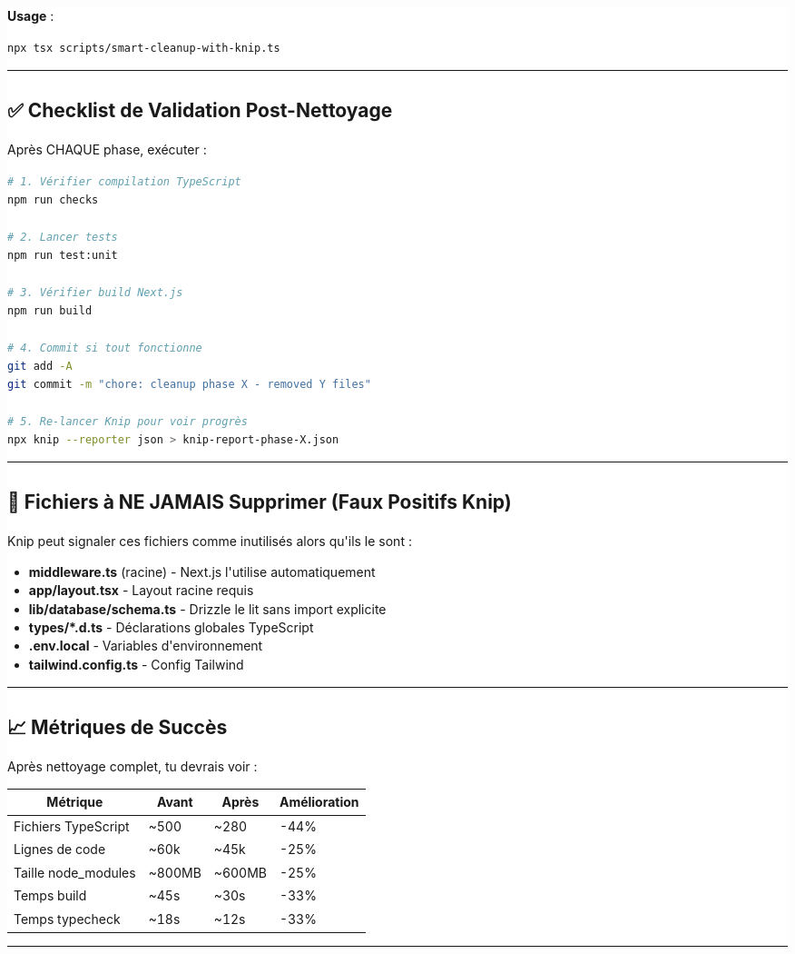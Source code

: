 **Usage** :

```bash
npx tsx scripts/smart-cleanup-with-knip.ts
```

---

## ✅ Checklist de Validation Post-Nettoyage

Après CHAQUE phase, exécuter :

```bash
# 1. Vérifier compilation TypeScript
npm run checks

# 2. Lancer tests
npm run test:unit

# 3. Vérifier build Next.js
npm run build

# 4. Commit si tout fonctionne
git add -A
git commit -m "chore: cleanup phase X - removed Y files"

# 5. Re-lancer Knip pour voir progrès
npx knip --reporter json > knip-report-phase-X.json
```

---

## 🚨 Fichiers à NE JAMAIS Supprimer (Faux Positifs Knip)

Knip peut signaler ces fichiers comme inutilisés alors qu'ils le sont :

- **middleware.ts** (racine) - Next.js l'utilise automatiquement
- **app/layout.tsx** - Layout racine requis
- **lib/database/schema.ts** - Drizzle le lit sans import explicite
- **types/*.d.ts** - Déclarations globales TypeScript
- **.env.local** - Variables d'environnement
- **tailwind.config.ts** - Config Tailwind

---

## 📈 Métriques de Succès

Après nettoyage complet, tu devrais voir :

| Métrique | Avant | Après | Amélioration |
|----------|-------|-------|--------------|
| Fichiers TypeScript | ~500 | ~280 | -44% |
| Lignes de code | ~60k | ~45k | -25% |
| Taille node_modules | ~800MB | ~600MB | -25% |
| Temps build | ~45s | ~30s | -33% |
| Temps typecheck | ~18s | ~12s | -33% |

---